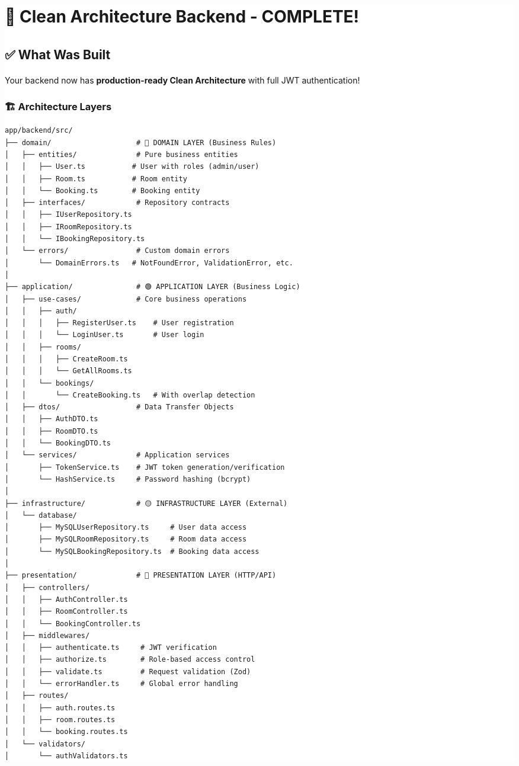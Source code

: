 # 🎉 Clean Architecture Backend - COMPLETE!

## ✅ What Was Built

Your backend now has **production-ready Clean Architecture** with full JWT authentication!

### 🏗️ Architecture Layers

```
app/backend/src/
├── domain/                    # 🔵 DOMAIN LAYER (Business Rules)
│   ├── entities/              # Pure business entities
│   │   ├── User.ts           # User with roles (admin/user)
│   │   ├── Room.ts           # Room entity
│   │   └── Booking.ts        # Booking entity
│   ├── interfaces/            # Repository contracts
│   │   ├── IUserRepository.ts
│   │   ├── IRoomRepository.ts
│   │   └── IBookingRepository.ts
│   └── errors/                # Custom domain errors
│       └── DomainErrors.ts   # NotFoundError, ValidationError, etc.
│
├── application/               # 🟢 APPLICATION LAYER (Business Logic)
│   ├── use-cases/             # Core business operations
│   │   ├── auth/
│   │   │   ├── RegisterUser.ts    # User registration
│   │   │   └── LoginUser.ts       # User login
│   │   ├── rooms/
│   │   │   ├── CreateRoom.ts
│   │   │   └── GetAllRooms.ts
│   │   └── bookings/
│   │       └── CreateBooking.ts   # With overlap detection
│   ├── dtos/                  # Data Transfer Objects
│   │   ├── AuthDTO.ts
│   │   ├── RoomDTO.ts
│   │   └── BookingDTO.ts
│   └── services/              # Application services
│       ├── TokenService.ts    # JWT token generation/verification
│       └── HashService.ts     # Password hashing (bcrypt)
│
├── infrastructure/            # 🟡 INFRASTRUCTURE LAYER (External)
│   └── database/
│       ├── MySQLUserRepository.ts     # User data access
│       ├── MySQLRoomRepository.ts     # Room data access
│       └── MySQLBookingRepository.ts  # Booking data access
│
├── presentation/              # 🔴 PRESENTATION LAYER (HTTP/API)
│   ├── controllers/
│   │   ├── AuthController.ts
│   │   ├── RoomController.ts
│   │   └── BookingController.ts
│   ├── middlewares/
│   │   ├── authenticate.ts     # JWT verification
│   │   ├── authorize.ts        # Role-based access control
│   │   ├── validate.ts         # Request validation (Zod)
│   │   └── errorHandler.ts     # Global error handling
│   ├── routes/
│   │   ├── auth.routes.ts
│   │   ├── room.routes.ts
│   │   └── booking.routes.ts
│   └── validators/
│       └── authValidators.ts
```
